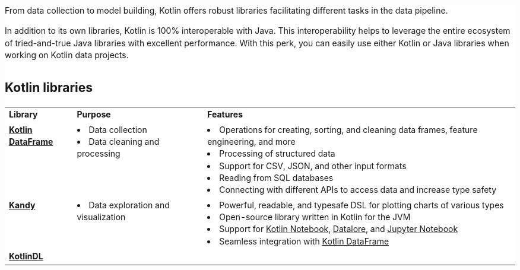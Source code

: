 [//]: # (title: 用于数据分析的 Kotlin 与 Java 库)

From data collection to model building, Kotlin offers robust libraries facilitating 
different tasks in the data pipeline.

In addition to its own libraries, Kotlin is 100% interoperable with Java. This interoperability helps to leverage 
the entire ecosystem of tried-and-true Java libraries with excellent performance. With this perk, you can easily use either Kotlin 
or Java libraries when working on Kotlin data projects. 

## Kotlin libraries

<table>
  <tr>
    <td><strong>Library</strong></td>
    <td><strong>Purpose</strong></td>
    <td><strong>Features</strong></td>
  </tr>
  <tr>
    <td>
      <a href="https://github.com/Kotlin/dataframe"><strong>Kotlin DataFrame</strong></a>
    </td>
    <td>
      <list>
        <li>Data collection</li>
        <li>Data cleaning and processing</li>
      </list>
    </td>
    <td>
      <list>
        <li>Operations for creating, sorting, and cleaning data frames, feature engineering, and more</li>
        <li>Processing of structured data</li>
        <li>Support for CSV, JSON, and other input formats</li>
        <li>Reading from SQL databases</li>
        <li>Connecting with different APIs to access data and increase type safety</li>
      </list>
    </td>
  </tr>
  <tr>
    <td>
      <a href="https://kotlin.github.io/kandy/welcome.html"><strong>Kandy</strong></a>
    </td>
    <td>
      <list>
        <li>Data exploration and visualization</li>
      </list>
    </td>
    <td>
      <list>
        <li>Powerful, readable, and typesafe DSL for plotting charts of various types</li>
        <li>Open-source library written in Kotlin for the JVM</li>
        <li>Support for <a href="https://kotlin.github.io/kandy/kandy-in-kotlin-notebook.html">Kotlin Notebook</a>, <a href="https://kotlin.github.io/kandy/kandy-in-datalore.html">Datalore</a>, and <a href="https://kotlin.github.io/kandy/kandy-in-jupyter-notebook.html">Jupyter Notebook</a></li>
        <li>Seamless integration with <a href="https://kotlin.github.io/dataframe/overview.html">Kotlin DataFrame</a></li>
      </list>
    </td>
  </tr>
  <tr>
    <td>
      <a href="https://github.com/jetbrains/kotlindl"><strong>KotlinDL</strong></a>
    </td>
    <td>